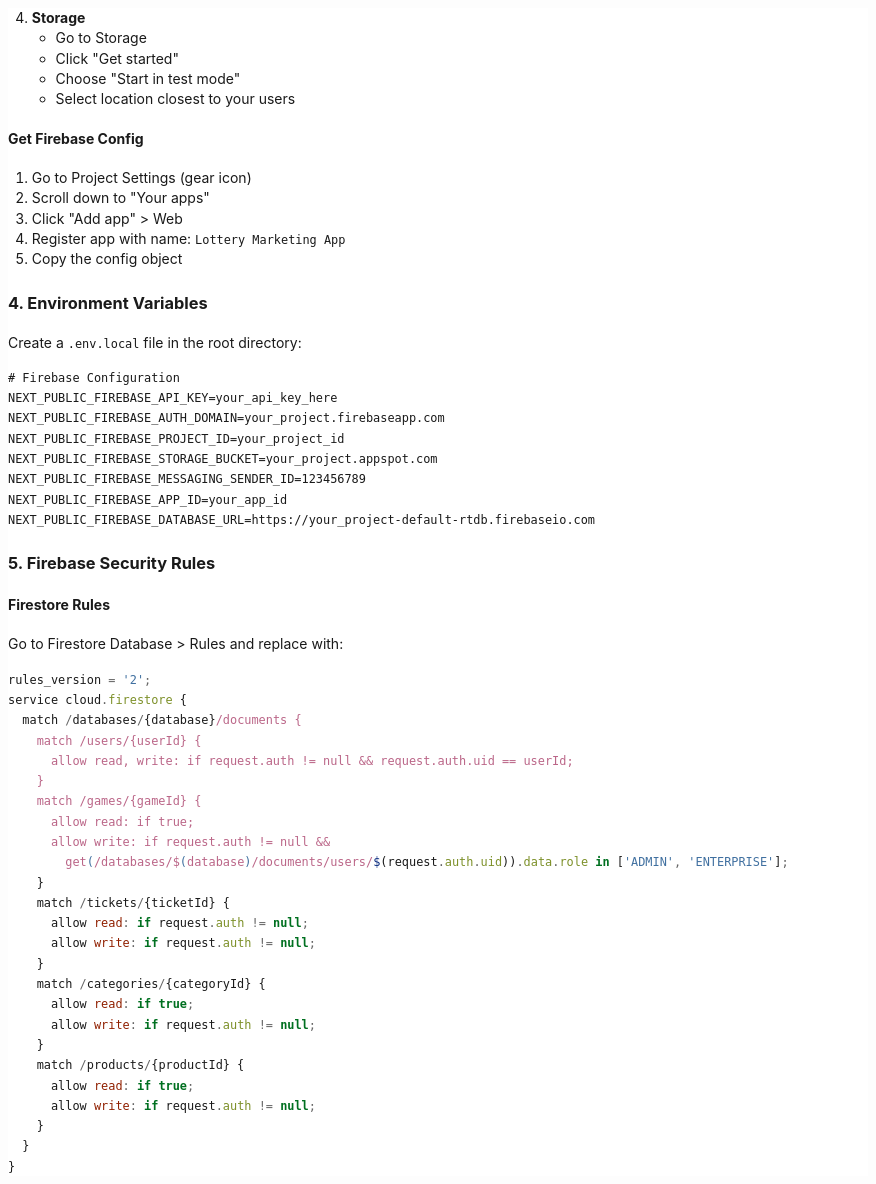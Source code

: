 4. **Storage**
   - Go to Storage
   - Click "Get started"
   - Choose "Start in test mode"
   - Select location closest to your users

#### Get Firebase Config

1. Go to Project Settings (gear icon)
2. Scroll down to "Your apps"
3. Click "Add app" > Web
4. Register app with name: `Lottery Marketing App`
5. Copy the config object

### 4. Environment Variables

Create a `.env.local` file in the root directory:

```env
# Firebase Configuration
NEXT_PUBLIC_FIREBASE_API_KEY=your_api_key_here
NEXT_PUBLIC_FIREBASE_AUTH_DOMAIN=your_project.firebaseapp.com
NEXT_PUBLIC_FIREBASE_PROJECT_ID=your_project_id
NEXT_PUBLIC_FIREBASE_STORAGE_BUCKET=your_project.appspot.com
NEXT_PUBLIC_FIREBASE_MESSAGING_SENDER_ID=123456789
NEXT_PUBLIC_FIREBASE_APP_ID=your_app_id
NEXT_PUBLIC_FIREBASE_DATABASE_URL=https://your_project-default-rtdb.firebaseio.com
```

### 5. Firebase Security Rules

#### Firestore Rules

Go to Firestore Database > Rules and replace with:

```javascript
rules_version = '2';
service cloud.firestore {
  match /databases/{database}/documents {
    match /users/{userId} {
      allow read, write: if request.auth != null && request.auth.uid == userId;
    }
    match /games/{gameId} {
      allow read: if true;
      allow write: if request.auth != null &&
        get(/databases/$(database)/documents/users/$(request.auth.uid)).data.role in ['ADMIN', 'ENTERPRISE'];
    }
    match /tickets/{ticketId} {
      allow read: if request.auth != null;
      allow write: if request.auth != null;
    }
    match /categories/{categoryId} {
      allow read: if true;
      allow write: if request.auth != null;
    }
    match /products/{productId} {
      allow read: if true;
      allow write: if request.auth != null;
    }
  }
}
```
